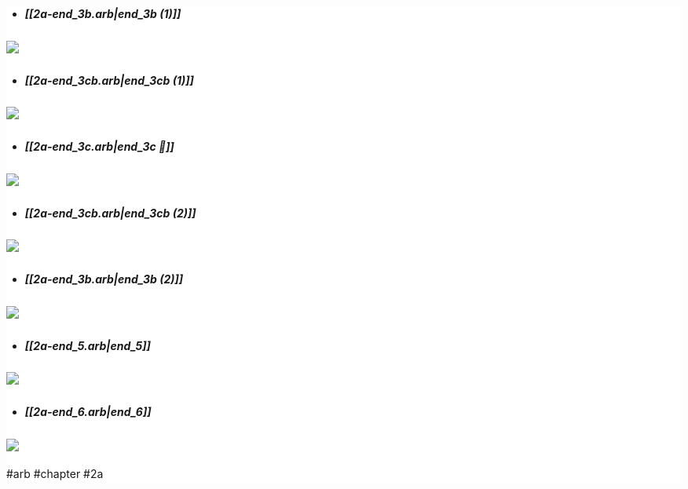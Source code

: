* ##### [[2a-end_3b.arb|end_3b (1)]]
![](https://berrycamp.github.io/img/celeste/previews/site/a/end_3b.png)

* ##### [[2a-end_3cb.arb|end_3cb (1)]]
![](https://berrycamp.github.io/img/celeste/previews/site/a/end_3cb.png)

* ##### [[2a-end_3c.arb|end_3c 🍓]]
![](https://berrycamp.github.io/img/celeste/previews/site/a/end_3c.png)

* ##### [[2a-end_3cb.arb|end_3cb (2)]]
![](https://berrycamp.github.io/img/celeste/previews/site/a/end_3cb.png)

* ##### [[2a-end_3b.arb|end_3b (2)]]
![](https://berrycamp.github.io/img/celeste/previews/site/a/end_3b.png)

* ##### [[2a-end_5.arb|end_5]]
![](https://berrycamp.github.io/img/celeste/previews/site/a/end_5.png)

* ##### [[2a-end_6.arb|end_6]]
![](https://berrycamp.github.io/img/celeste/previews/site/a/end_6.png)


#arb #chapter #2a
